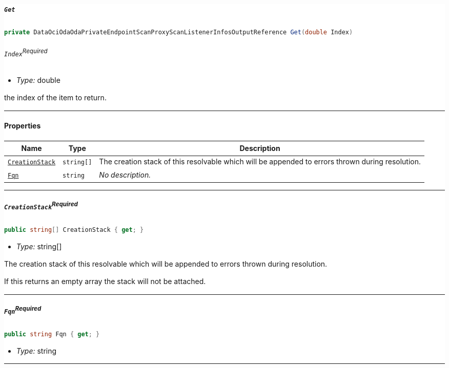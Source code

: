 ##### `Get` <a name="Get" id="rhizo-co-terraform-provider-oci.dataOciOdaOdaPrivateEndpointScanProxy.DataOciOdaOdaPrivateEndpointScanProxyScanListenerInfosList.get"></a>

```csharp
private DataOciOdaOdaPrivateEndpointScanProxyScanListenerInfosOutputReference Get(double Index)
```

###### `Index`<sup>Required</sup> <a name="Index" id="rhizo-co-terraform-provider-oci.dataOciOdaOdaPrivateEndpointScanProxy.DataOciOdaOdaPrivateEndpointScanProxyScanListenerInfosList.get.parameter.index"></a>

- *Type:* double

the index of the item to return.

---


#### Properties <a name="Properties" id="Properties"></a>

| **Name** | **Type** | **Description** |
| --- | --- | --- |
| <code><a href="#rhizo-co-terraform-provider-oci.dataOciOdaOdaPrivateEndpointScanProxy.DataOciOdaOdaPrivateEndpointScanProxyScanListenerInfosList.property.creationStack">CreationStack</a></code> | <code>string[]</code> | The creation stack of this resolvable which will be appended to errors thrown during resolution. |
| <code><a href="#rhizo-co-terraform-provider-oci.dataOciOdaOdaPrivateEndpointScanProxy.DataOciOdaOdaPrivateEndpointScanProxyScanListenerInfosList.property.fqn">Fqn</a></code> | <code>string</code> | *No description.* |

---

##### `CreationStack`<sup>Required</sup> <a name="CreationStack" id="rhizo-co-terraform-provider-oci.dataOciOdaOdaPrivateEndpointScanProxy.DataOciOdaOdaPrivateEndpointScanProxyScanListenerInfosList.property.creationStack"></a>

```csharp
public string[] CreationStack { get; }
```

- *Type:* string[]

The creation stack of this resolvable which will be appended to errors thrown during resolution.

If this returns an empty array the stack will not be attached.

---

##### `Fqn`<sup>Required</sup> <a name="Fqn" id="rhizo-co-terraform-provider-oci.dataOciOdaOdaPrivateEndpointScanProxy.DataOciOdaOdaPrivateEndpointScanProxyScanListenerInfosList.property.fqn"></a>

```csharp
public string Fqn { get; }
```

- *Type:* string

---